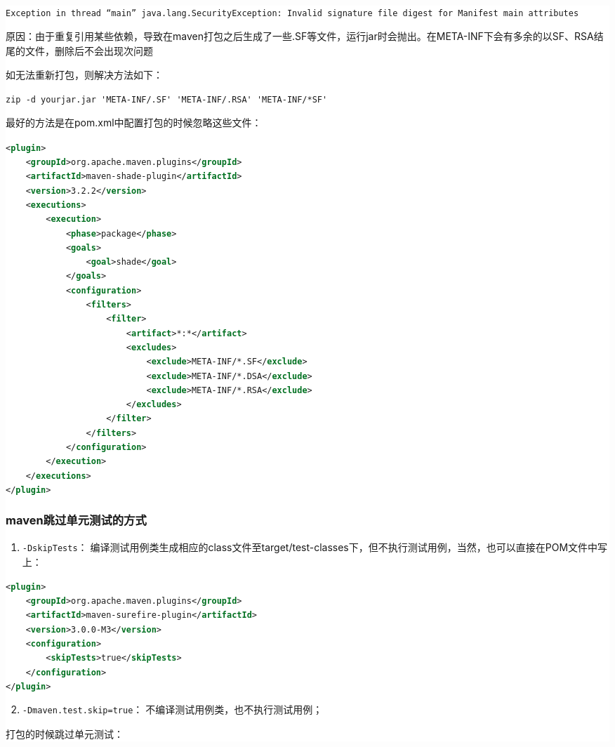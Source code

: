     Exception in thread “main” java.lang.SecurityException: Invalid signature file digest for Manifest main attributes

原因：由于重复引用某些依赖，导致在maven打包之后生成了一些.SF等文件，运行jar时会抛出。在META-INF下会有多余的以SF、RSA结尾的文件，删除后不会出现次问题

如无法重新打包，则解决方法如下：

    zip -d yourjar.jar 'META-INF/.SF' 'META-INF/.RSA' 'META-INF/*SF'

最好的方法是在pom.xml中配置打包的时候忽略这些文件：
``` xml
<plugin>
    <groupId>org.apache.maven.plugins</groupId>
    <artifactId>maven-shade-plugin</artifactId>
    <version>3.2.2</version>
    <executions>
        <execution>
            <phase>package</phase>
            <goals>
                <goal>shade</goal>
            </goals>
            <configuration>
                <filters>
                    <filter>
                        <artifact>*:*</artifact>
                        <excludes>
                            <exclude>META-INF/*.SF</exclude>
                            <exclude>META-INF/*.DSA</exclude>
                            <exclude>META-INF/*.RSA</exclude>
                        </excludes>
                    </filter>
                </filters>
            </configuration>
        </execution>
    </executions>
</plugin>
```


### maven跳过单元测试的方式
1. `-DskipTests`： 编译测试用例类生成相应的class文件至target/test-classes下，但不执行测试用例，当然，也可以直接在POM文件中写上：
``` xml
<plugin>
    <groupId>org.apache.maven.plugins</groupId>
    <artifactId>maven-surefire-plugin</artifactId>
    <version>3.0.0-M3</version>
    <configuration>
        <skipTests>true</skipTests>
    </configuration>
</plugin>
```

2. `-Dmaven.test.skip=true`： 不编译测试用例类，也不执行测试用例；

打包的时候跳过单元测试：
